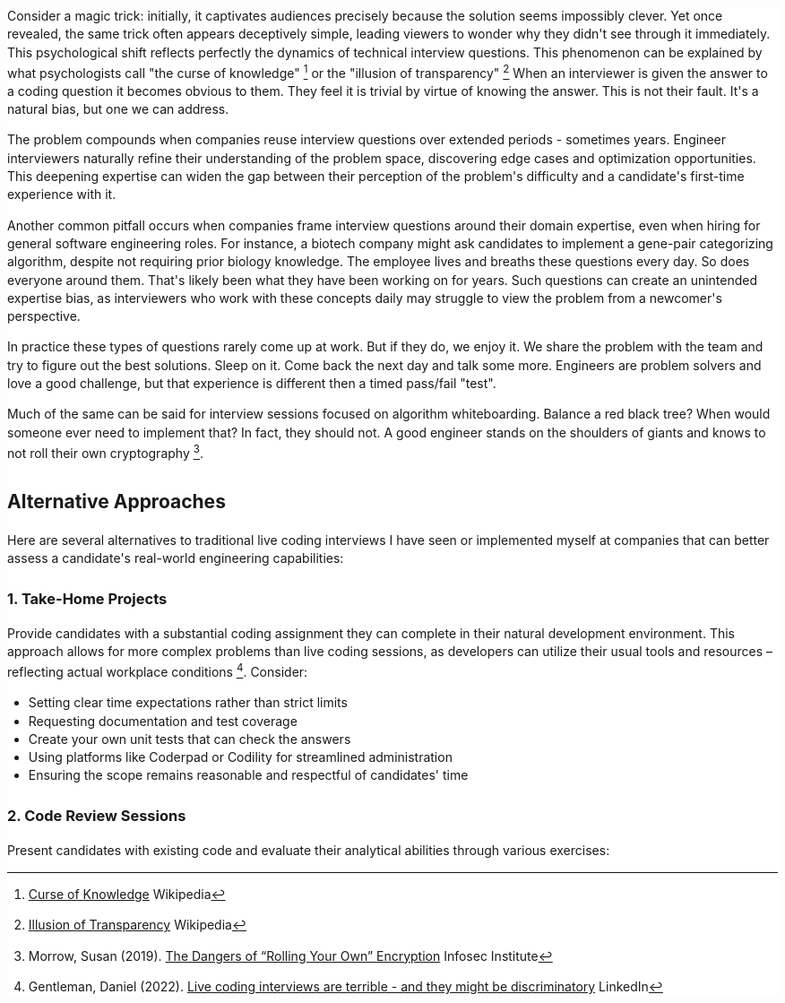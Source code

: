 Consider a magic trick: initially, it captivates audiences precisely because the solution seems impossibly clever. Yet once revealed, the same trick often appears deceptively simple, leading viewers to wonder why they didn't see through it immediately. This psychological shift reflects perfectly the dynamics of technical interview questions. This phenomenon can be explained by what psychologists call "the curse of knowledge" [^knowledge] or the "illusion of transparency" [^transparency] When an interviewer is given the answer to a coding question it becomes obvious to them. They feel it is trivial by virtue of knowing the answer. This is not their fault. It's a natural bias, but one we can address.

The problem compounds when companies reuse interview questions over extended periods - sometimes years. Engineer interviewers naturally refine their understanding of the problem space, discovering edge cases and optimization opportunities. This deepening expertise can widen the gap between their perception of the problem's difficulty and a candidate's first-time experience with it.

Another common pitfall occurs when companies frame interview questions around their domain expertise, even when hiring for general software engineering roles. For instance, a biotech company might ask candidates to implement a gene-pair categorizing algorithm, despite not requiring prior biology knowledge. The employee lives and breaths these questions every day. So does everyone around them. That's likely been what they have been working on for years. Such questions can create an unintended expertise bias, as interviewers who work with these concepts daily may struggle to view the problem from a newcomer's perspective. 

In practice these types of questions rarely come up at work. But if they do, we enjoy it. We share the problem with the team and try to figure out the best solutions. Sleep on it. Come back the next day and talk some more. Engineers are problem solvers and love a good challenge, but that experience is different then a timed pass/fail "test".

Much of the same can be said for interview sessions focused on algorithm whiteboarding. Balance a red black tree? When would someone ever need to implement that? In fact, they should not. A good engineer stands on the shoulders of giants and knows to not roll their own cryptography [^rollcrypto].

## Alternative Approaches

Here are several alternatives to traditional live coding interviews I have seen or implemented myself at companies that can better assess a candidate's real-world engineering capabilities:

### 1. Take-Home Projects

Provide candidates with a substantial coding assignment they can complete in their natural development environment. This approach allows for more complex problems than live coding sessions, as developers can utilize their usual tools and resources – reflecting actual workplace conditions [^livecoding]. Consider:

- Setting clear time expectations rather than strict limits
- Requesting documentation and test coverage
- Create your own unit tests that can check the answers
- Using platforms like Coderpad or Codility for streamlined administration
- Ensuring the scope remains reasonable and respectful of candidates' time

### 2. Code Review Sessions

Present candidates with existing code and evaluate their analytical abilities through various exercises:


[^rollcrypto]: Morrow, Susan (2019). [The Dangers of “Rolling Your Own” Encryption](https://www.infosecinstitute.com/resources/cryptography/the-dangers-of-rolling-your-own-encryption/) Infosec Institute
[^googlehomebrew]: Howell, Max (2018). [What's the logic behind Google rejecting Max Howell, the author of Homebrew, for not being able to invert a binary tree?](https://www.quora.com/Whats-the-logic-behind-Google-rejecting-Max-Howell-the-author-of-Homebrew-for-not-being-able-to-invert-a-binary-tree) Quora
[^juiceshop]: [OWASP Juice Shop](https://juice-shop.github.io/juice-shop/) - Insecure web application for security trainings
[^branchr]: jonocodes (2016). [Branchr](https://github.com/jonocodes/branchr) - Feature branch monitoring for product development
[^envoy]: jonocodes (2017). [Envoy](https://github.com/jonocodes/envoy)- Test framework for microservices using Docker
[^mystique]: jonocodes (2023). [Mystique](https://pypi.org/project/mystique/)- Python test helpers for loose data matching
[^hackernews]: Ellis, Ike (2013). [I will no do a tech interview](https://news.ycombinator.com/item?id=6251087) Hacker News
[^seniorinterviews]: Storm, Adam (2020). [Why Senior Engineers Hate Coding Interviews](https://medium.com/swlh/why-senior-engineers-hate-coding-interviews-d583d2855757) Medium
[^devstalk]: Behroozi, Mahnaz; Parnin, Chris; Barik, Titus (2019). [Hiring is Broken: What Do Developers Say About Technical Interviews?](https://www.researchgate.net/publication/334448588_Hiring_is_Broken_What_Do_Developers_Say_About_Technical_Interviews) IEEE Symposium on Visual Languages / Human-Centric Computing Languages and Environments
[^joelrecruiting]: Cassel, David (2018). [Joel Spolsky on Stack Overflow, Inclusion, and How He Broke IT Recruiting](https://thenewstack.io/joel-spolsky-on-stack-overflow-inclusion-and-how-he-broke-it-recruiting/) The New Stack
[^discriminatory]: Henry, Bradston (2022). [Why I Stopped Interviewing with Companies That Require a Coding Test](https://dev.to/bradstondev/why-i-stopped-interviewing-with-companies-that-require-a-coding-test-2j6n) DEV
[^bestpractices]: Goodin, Dan (2019). [Microsoft says mandatory password changing is “ancient and obsolete”](https://arstechnica.com/information-technology/2019/06/microsoft-says-mandatory-password-changing-is-ancient-and-obsolete/)
[^knowledge]: [Curse of Knowledge](https://en.wikipedia.org/wiki/Curse_of_knowledge) Wikipedia
[^transparency]: [Illusion of Transparency](https://en.wikipedia.org/wiki/Illusion_of_transparency) Wikipedia
[^livecoding]: Gentleman, Daniel (2022). [Live coding interviews are terrible - and they might be discriminatory](https://www.linkedin.com/pulse/live-coding-interviews-terrible-might-daniel-gentleman/) LinkedIn